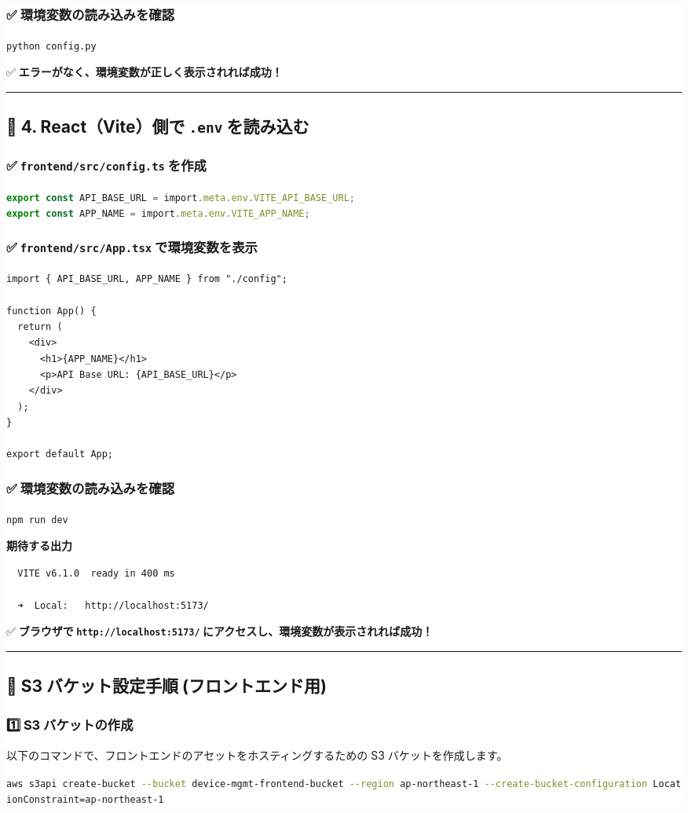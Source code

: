 ### ✅ **環境変数の読み込みを確認**
```bash
python config.py
```
✅ **エラーがなく、環境変数が正しく表示されれば成功！**

---

## 📌 **4. React（Vite）側で `.env` を読み込む**
### ✅ **`frontend/src/config.ts` を作成**
```typescript
export const API_BASE_URL = import.meta.env.VITE_API_BASE_URL;
export const APP_NAME = import.meta.env.VITE_APP_NAME;
```

### ✅ **`frontend/src/App.tsx` で環境変数を表示**
```tsx
import { API_BASE_URL, APP_NAME } from "./config";

function App() {
  return (
    <div>
      <h1>{APP_NAME}</h1>
      <p>API Base URL: {API_BASE_URL}</p>
    </div>
  );
}

export default App;
```

### ✅ **環境変数の読み込みを確認**
```bash
npm run dev
```
**期待する出力**
```
  VITE v6.1.0  ready in 400 ms

  ➜  Local:   http://localhost:5173/
```
✅ **ブラウザで `http://localhost:5173/` にアクセスし、環境変数が表示されれば成功！**

---

## 🚀 S3 バケット設定手順 (フロントエンド用)

### 1️⃣ S3 バケットの作成
以下のコマンドで、フロントエンドのアセットをホスティングするための S3 バケットを作成します。

```bash
aws s3api create-bucket --bucket device-mgmt-frontend-bucket --region ap-northeast-1 --create-bucket-configuration LocationConstraint=ap-northeast-1
```
